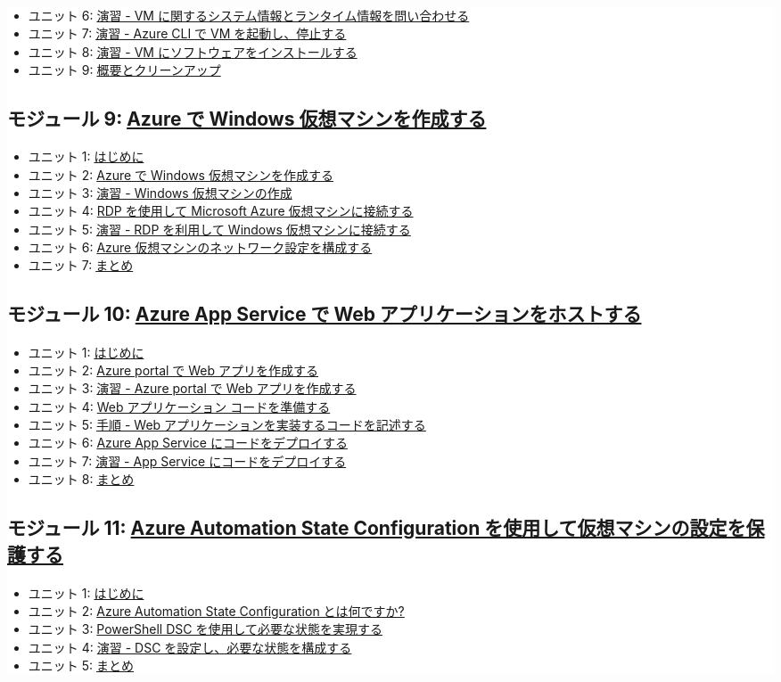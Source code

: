 - ユニット 6: [演習 - VM に関するシステム情報とランタイム情報を問い合わせる](https://docs.microsoft.com/ja-jp/learn/modules/manage-virtual-machines-with-azure-cli/6-querying-vms)
- ユニット 7: [演習 - Azure CLI で VM を起動し、停止する](https://docs.microsoft.com/ja-jp/learn/modules/manage-virtual-machines-with-azure-cli/7-managing-vms)
- ユニット 8: [演習 - VM にソフトウェアをインストールする](https://docs.microsoft.com/ja-jp/learn/modules/manage-virtual-machines-with-azure-cli/8-installing-software)
- ユニット 9: [概要とクリーンアップ](https://docs.microsoft.com/ja-jp/learn/modules/manage-virtual-machines-with-azure-cli/9-cleanup)
## モジュール 9: [Azure で Windows 仮想マシンを作成する](https://docs.microsoft.com/ja-jp/learn/modules/create-windows-virtual-machine-in-azure/)
- ユニット 1: [はじめに](https://docs.microsoft.com/ja-jp/learn/modules/create-windows-virtual-machine-in-azure/1-introduction)
- ユニット 2: [Azure で Windows 仮想マシンを作成する](https://docs.microsoft.com/ja-jp/learn/modules/create-windows-virtual-machine-in-azure/2-create-a-windows-virtual-machine)
- ユニット 3: [演習 - Windows 仮想マシンの作成](https://docs.microsoft.com/ja-jp/learn/modules/create-windows-virtual-machine-in-azure/3-exercise-create-a-vm)
- ユニット 4: [RDP を使用して Microsoft Azure 仮想マシンに接続する](https://docs.microsoft.com/ja-jp/learn/modules/create-windows-virtual-machine-in-azure/4-connect-to-a-windows-virtual-machine)
- ユニット 5: [演習 - RDP を利用して Windows 仮想マシンに接続する](https://docs.microsoft.com/ja-jp/learn/modules/create-windows-virtual-machine-in-azure/5-exercise-connect-to-a-windows-vm-using-rdp)
- ユニット 6: [Azure 仮想マシンのネットワーク設定を構成する](https://docs.microsoft.com/ja-jp/learn/modules/create-windows-virtual-machine-in-azure/6-manage-vm)
- ユニット 7: [まとめ](https://docs.microsoft.com/ja-jp/learn/modules/create-windows-virtual-machine-in-azure/8-summary)
## モジュール 10: [Azure App Service で Web アプリケーションをホストする](https://docs.microsoft.com/ja-jp/learn/modules/host-a-web-app-with-azure-app-service/)
- ユニット 1: [はじめに](https://docs.microsoft.com/ja-jp/learn/modules/host-a-web-app-with-azure-app-service/1-introduction)
- ユニット 2: [Azure portal で Web アプリを作成する](https://docs.microsoft.com/ja-jp/learn/modules/host-a-web-app-with-azure-app-service/2-create-a-web-app-in-the-azure-portal)
- ユニット 3: [演習 - Azure portal で Web アプリを作成する](https://docs.microsoft.com/ja-jp/learn/modules/host-a-web-app-with-azure-app-service/3-exercise-create-a-web-app-in-the-azure-portal)
- ユニット 4: [Web アプリケーション コードを準備する](https://docs.microsoft.com/ja-jp/learn/modules/host-a-web-app-with-azure-app-service/4-implement-a-web-app)
- ユニット 5: [手順 - Web アプリケーションを実装するコードを記述する](https://docs.microsoft.com/ja-jp/learn/modules/host-a-web-app-with-azure-app-service/5-exercise-implement-a-web-application)
- ユニット 6: [Azure App Service にコードをデプロイする](https://docs.microsoft.com/ja-jp/learn/modules/host-a-web-app-with-azure-app-service/6-deploying-code-to-app-service)
- ユニット 7: [演習 - App Service にコードをデプロイする](https://docs.microsoft.com/ja-jp/learn/modules/host-a-web-app-with-azure-app-service/7-exercise-deploy-your-code-to-app-service)
- ユニット 8: [まとめ](https://docs.microsoft.com/ja-jp/learn/modules/host-a-web-app-with-azure-app-service/8-summary)
## モジュール 11: [Azure Automation State Configuration を使用して仮想マシンの設定を保護する](https://docs.microsoft.com/ja-jp/learn/modules/protect-vm-settings-with-dsc/)
- ユニット 1: [はじめに](https://docs.microsoft.com/ja-jp/learn/modules/protect-vm-settings-with-dsc/1-introduction)
- ユニット 2: [Azure Automation State Configuration とは何ですか?](https://docs.microsoft.com/ja-jp/learn/modules/protect-vm-settings-with-dsc/2-what-is-azure-automation-state-configuration)
- ユニット 3: [PowerShell DSC を使用して必要な状態を実現する](https://docs.microsoft.com/ja-jp/learn/modules/protect-vm-settings-with-dsc/3-use-powershell-dsc)
- ユニット 4: [演習 - DSC を設定し、必要な状態を構成する](https://docs.microsoft.com/ja-jp/learn/modules/protect-vm-settings-with-dsc/4-exercise-setup-dsc-configuration)
- ユニット 5: [まとめ](https://docs.microsoft.com/ja-jp/learn/modules/protect-vm-settings-with-dsc/5-summary)